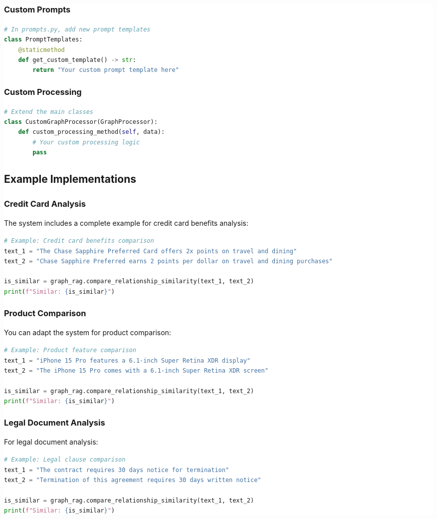 ### Custom Prompts

```python
# In prompts.py, add new prompt templates
class PromptTemplates:
    @staticmethod
    def get_custom_template() -> str:
        return "Your custom prompt template here"
```

### Custom Processing

```python
# Extend the main classes
class CustomGraphProcessor(GraphProcessor):
    def custom_processing_method(self, data):
        # Your custom processing logic
        pass
```

## Example Implementations

### Credit Card Analysis
The system includes a complete example for credit card benefits analysis:

```python
# Example: Credit card benefits comparison
text_1 = "The Chase Sapphire Preferred Card offers 2x points on travel and dining"
text_2 = "Chase Sapphire Preferred earns 2 points per dollar on travel and dining purchases"

is_similar = graph_rag.compare_relationship_similarity(text_1, text_2)
print(f"Similar: {is_similar}")
```

### Product Comparison
You can adapt the system for product comparison:

```python
# Example: Product feature comparison
text_1 = "iPhone 15 Pro features a 6.1-inch Super Retina XDR display"
text_2 = "The iPhone 15 Pro comes with a 6.1-inch Super Retina XDR screen"

is_similar = graph_rag.compare_relationship_similarity(text_1, text_2)
print(f"Similar: {is_similar}")
```

### Legal Document Analysis
For legal document analysis:

```python
# Example: Legal clause comparison
text_1 = "The contract requires 30 days notice for termination"
text_2 = "Termination of this agreement requires 30 days written notice"

is_similar = graph_rag.compare_relationship_similarity(text_1, text_2)
print(f"Similar: {is_similar}")
```

